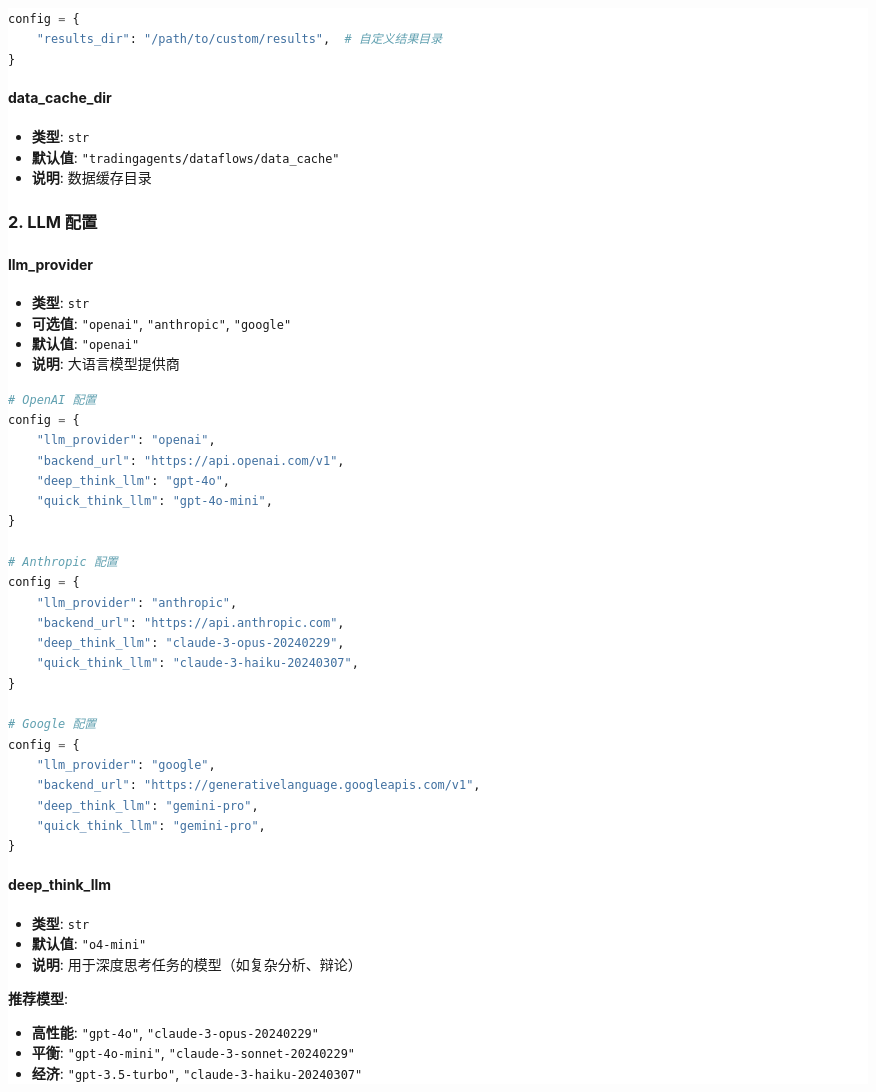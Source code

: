 ```python
config = {
    "results_dir": "/path/to/custom/results",  # 自定义结果目录
}
```

#### data_cache_dir
- **类型**: `str`
- **默认值**: `"tradingagents/dataflows/data_cache"`
- **说明**: 数据缓存目录

### 2. LLM 配置

#### llm_provider
- **类型**: `str`
- **可选值**: `"openai"`, `"anthropic"`, `"google"`
- **默认值**: `"openai"`
- **说明**: 大语言模型提供商

```python
# OpenAI 配置
config = {
    "llm_provider": "openai",
    "backend_url": "https://api.openai.com/v1",
    "deep_think_llm": "gpt-4o",
    "quick_think_llm": "gpt-4o-mini",
}

# Anthropic 配置
config = {
    "llm_provider": "anthropic",
    "backend_url": "https://api.anthropic.com",
    "deep_think_llm": "claude-3-opus-20240229",
    "quick_think_llm": "claude-3-haiku-20240307",
}

# Google 配置
config = {
    "llm_provider": "google",
    "backend_url": "https://generativelanguage.googleapis.com/v1",
    "deep_think_llm": "gemini-pro",
    "quick_think_llm": "gemini-pro",
}
```

#### deep_think_llm
- **类型**: `str`
- **默认值**: `"o4-mini"`
- **说明**: 用于深度思考任务的模型（如复杂分析、辩论）

**推荐模型**:
- **高性能**: `"gpt-4o"`, `"claude-3-opus-20240229"`
- **平衡**: `"gpt-4o-mini"`, `"claude-3-sonnet-20240229"`
- **经济**: `"gpt-3.5-turbo"`, `"claude-3-haiku-20240307"`
